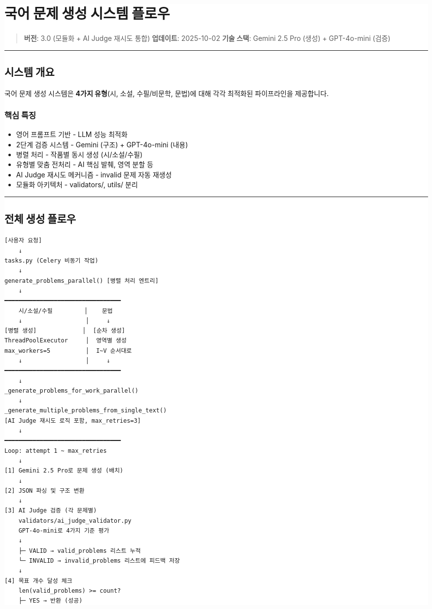 # 국어 문제 생성 시스템 플로우

> **버전**: 3.0 (모듈화 + AI Judge 재시도 통합)
> **업데이트**: 2025-10-02
> **기술 스택**: Gemini 2.5 Pro (생성) + GPT-4o-mini (검증)

---

## 시스템 개요

국어 문제 생성 시스템은 **4가지 유형**(시, 소설, 수필/비문학, 문법)에 대해 각각 최적화된 파이프라인을 제공합니다.

### 핵심 특징
- 영어 프롬프트 기반 - LLM 성능 최적화
- 2단계 검증 시스템 - Gemini (구조) + GPT-4o-mini (내용)
- 병렬 처리 - 작품별 동시 생성 (시/소설/수필)
- 유형별 맞춤 전처리 - AI 핵심 발췌, 영역 분할 등
- AI Judge 재시도 메커니즘 - invalid 문제 자동 재생성
- 모듈화 아키텍처 - validators/, utils/ 분리

---

## 전체 생성 플로우

```
[사용자 요청]
    ↓
tasks.py (Celery 비동기 작업)
    ↓
generate_problems_parallel() [병렬 처리 엔트리]
    ↓
━━━━━━━━━━━━━━━━━━━━━━━━━━━━━━━━━
    시/소설/수필         │    문법
    ↓                  │     ↓
[병렬 생성]             │  [순차 생성]
ThreadPoolExecutor     │  영역별 생성
max_workers=5          │  I~V 순서대로
    ↓                  │     ↓
━━━━━━━━━━━━━━━━━━━━━━━━━━━━━━━━━
    ↓
_generate_problems_for_work_parallel()
    ↓
_generate_multiple_problems_from_single_text()
[AI Judge 재시도 로직 포함, max_retries=3]
    ↓
━━━━━━━━━━━━━━━━━━━━━━━━━━━━━━━━━
Loop: attempt 1 ~ max_retries
    ↓
[1] Gemini 2.5 Pro로 문제 생성 (배치)
    ↓
[2] JSON 파싱 및 구조 변환
    ↓
[3] AI Judge 검증 (각 문제별)
    validators/ai_judge_validator.py
    GPT-4o-mini로 4가지 기준 평가
    ↓
    ├─ VALID → valid_problems 리스트 누적
    └─ INVALID → invalid_problems 리스트에 피드백 저장
    ↓
[4] 목표 개수 달성 체크
    len(valid_problems) >= count?
    ├─ YES → 반환 (성공)
```